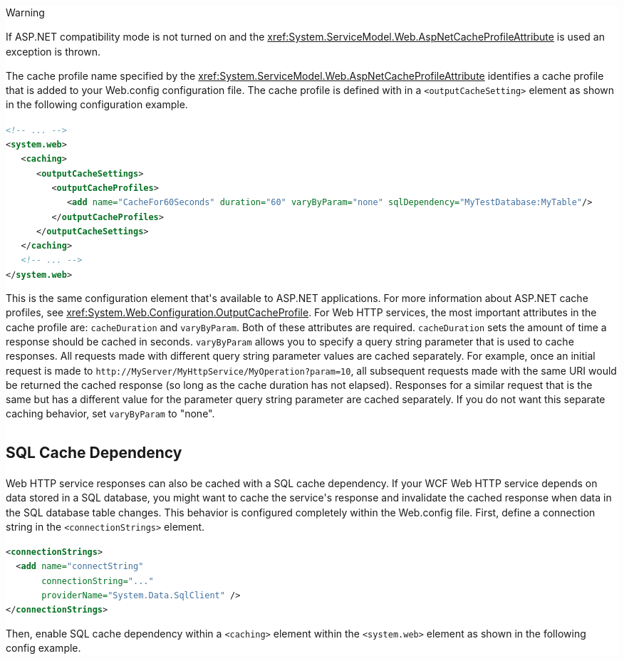 > [!WARNING]
> If ASP.NET compatibility mode is not turned on and the <xref:System.ServiceModel.Web.AspNetCacheProfileAttribute> is used an exception is thrown.

 The cache profile name specified by the <xref:System.ServiceModel.Web.AspNetCacheProfileAttribute> identifies a cache profile that is added to your Web.config configuration file. The cache profile is defined with in a `<outputCacheSetting>` element as shown in the following configuration example.

```xml
<!-- ... -->
<system.web>
   <caching>
      <outputCacheSettings>
         <outputCacheProfiles>
            <add name="CacheFor60Seconds" duration="60" varyByParam="none" sqlDependency="MyTestDatabase:MyTable"/>
         </outputCacheProfiles>
      </outputCacheSettings>
   </caching>
   <!-- ... -->
</system.web>
```

 This is the same configuration element that's available to ASP.NET applications. For more information about ASP.NET cache profiles, see <xref:System.Web.Configuration.OutputCacheProfile>. For Web HTTP services, the most important attributes in the cache profile are: `cacheDuration` and `varyByParam`. Both of these attributes are required. `cacheDuration` sets the amount of time a response should be cached in seconds. `varyByParam` allows you to specify a query string parameter that is used to cache responses. All requests made with different query string parameter values are cached separately. For example, once an initial request is made to `http://MyServer/MyHttpService/MyOperation?param=10`, all subsequent requests made with the same URI would be returned the cached response (so long as the cache duration has not elapsed). Responses for a similar request that is the same but has a different value for the parameter query string parameter are cached separately. If you do not want this separate caching behavior, set `varyByParam` to "none".

## SQL Cache Dependency

Web HTTP service responses can also be cached with a SQL cache dependency. If your WCF Web HTTP service depends on data stored in a SQL database, you might want to cache the service's response and invalidate the cached response when data in the SQL database table changes. This behavior is configured completely within the Web.config file. First, define a connection string in the `<connectionStrings>` element.

```xml
<connectionStrings>
  <add name="connectString"
       connectionString="..."
       providerName="System.Data.SqlClient" />
</connectionStrings>
```

Then, enable SQL cache dependency within a `<caching>` element within the `<system.web>` element as shown in the following config example.
